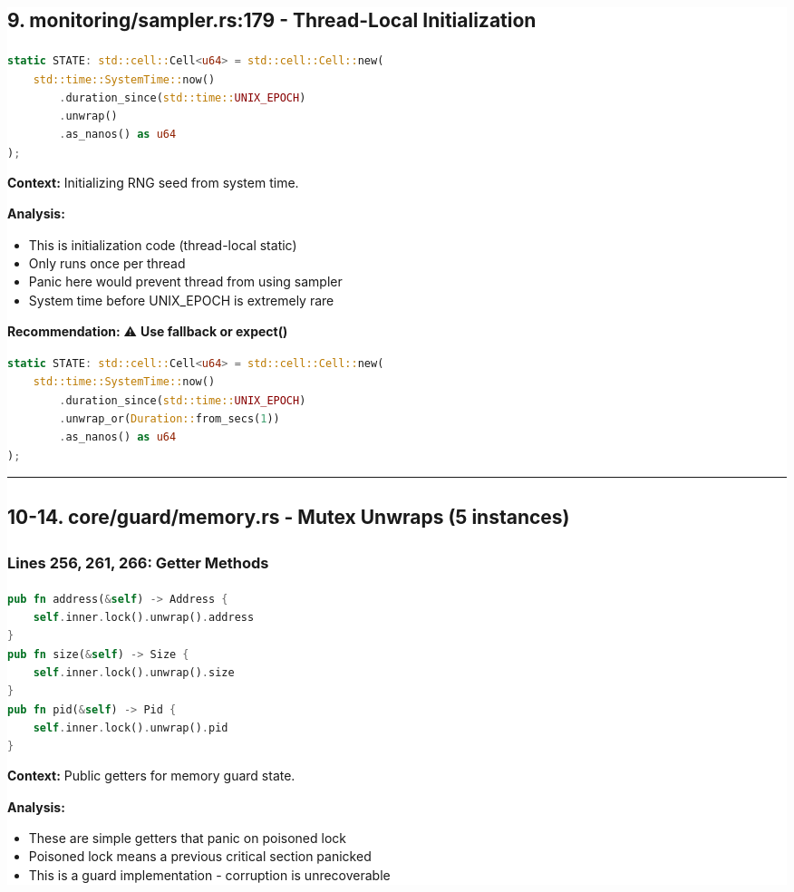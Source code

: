 
## 9. monitoring/sampler.rs:179 - Thread-Local Initialization

```rust
static STATE: std::cell::Cell<u64> = std::cell::Cell::new(
    std::time::SystemTime::now()
        .duration_since(std::time::UNIX_EPOCH)
        .unwrap()
        .as_nanos() as u64
);
```

**Context:** Initializing RNG seed from system time.

**Analysis:**
- This is initialization code (thread-local static)
- Only runs once per thread
- Panic here would prevent thread from using sampler
- System time before UNIX_EPOCH is extremely rare

**Recommendation:** ⚠️ **Use fallback or expect()**
```rust
static STATE: std::cell::Cell<u64> = std::cell::Cell::new(
    std::time::SystemTime::now()
        .duration_since(std::time::UNIX_EPOCH)
        .unwrap_or(Duration::from_secs(1))
        .as_nanos() as u64
);
```

---

## 10-14. core/guard/memory.rs - Mutex Unwraps (5 instances)

### Lines 256, 261, 266: Getter Methods
```rust
pub fn address(&self) -> Address {
    self.inner.lock().unwrap().address
}
pub fn size(&self) -> Size {
    self.inner.lock().unwrap().size
}
pub fn pid(&self) -> Pid {
    self.inner.lock().unwrap().pid
}
```

**Context:** Public getters for memory guard state.

**Analysis:**
- These are simple getters that panic on poisoned lock
- Poisoned lock means a previous critical section panicked
- This is a guard implementation - corruption is unrecoverable
